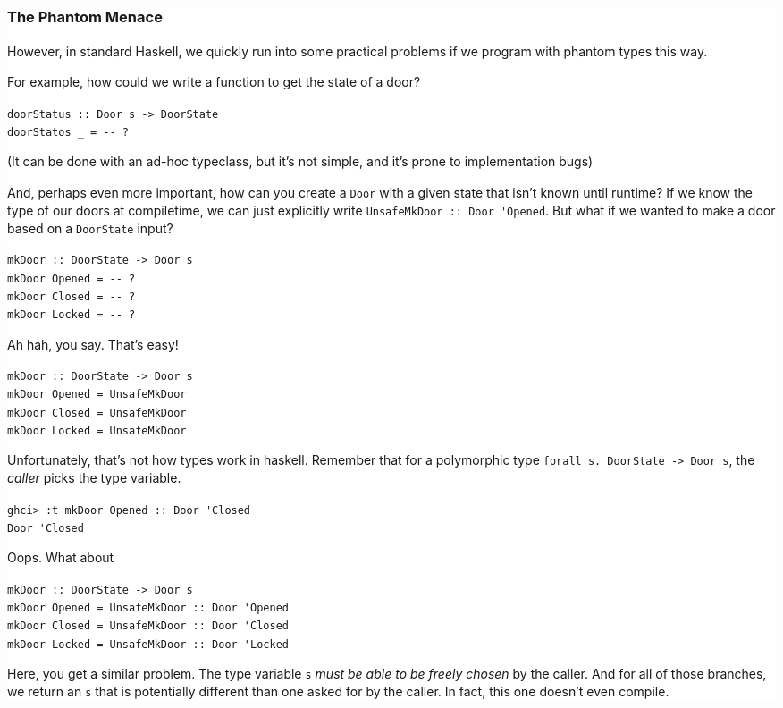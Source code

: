 ### The Phantom Menace

However, in standard Haskell, we quickly run into some practical problems if we
program with phantom types this way.

For example, how could we write a function to get the state of a door?

``` {.haskell}
doorStatus :: Door s -> DoorState
doorStatos _ = -- ?
```

(It can be done with an ad-hoc typeclass, but it’s not simple, and it’s prone to
implementation bugs)

And, perhaps even more important, how can you create a `Door` with a given state
that isn’t known until runtime? If we know the type of our doors at compiletime,
we can just explicitly write `UnsafeMkDoor :: Door 'Opened`. But what if we
wanted to make a door based on a `DoorState` input?

``` {.haskell}
mkDoor :: DoorState -> Door s
mkDoor Opened = -- ?
mkDoor Closed = -- ?
mkDoor Locked = -- ?
```

Ah hah, you say. That’s easy!

``` {.haskell}
mkDoor :: DoorState -> Door s
mkDoor Opened = UnsafeMkDoor
mkDoor Closed = UnsafeMkDoor
mkDoor Locked = UnsafeMkDoor
```

Unfortunately, that’s not how types work in haskell. Remember that for a
polymorphic type `forall s. DoorState -> Door s`, the *caller* picks the type
variable.

``` {.haskell}
ghci> :t mkDoor Opened :: Door 'Closed
Door 'Closed
```

Oops. What about

``` {.haskell}
mkDoor :: DoorState -> Door s
mkDoor Opened = UnsafeMkDoor :: Door 'Opened
mkDoor Closed = UnsafeMkDoor :: Door 'Closed
mkDoor Locked = UnsafeMkDoor :: Door 'Locked
```

Here, you get a similar problem. The type variable `s` *must be able to be
freely chosen* by the caller. And for all of those branches, we return an `s`
that is potentially different than one asked for by the caller. In fact, this
one doesn’t even compile.
